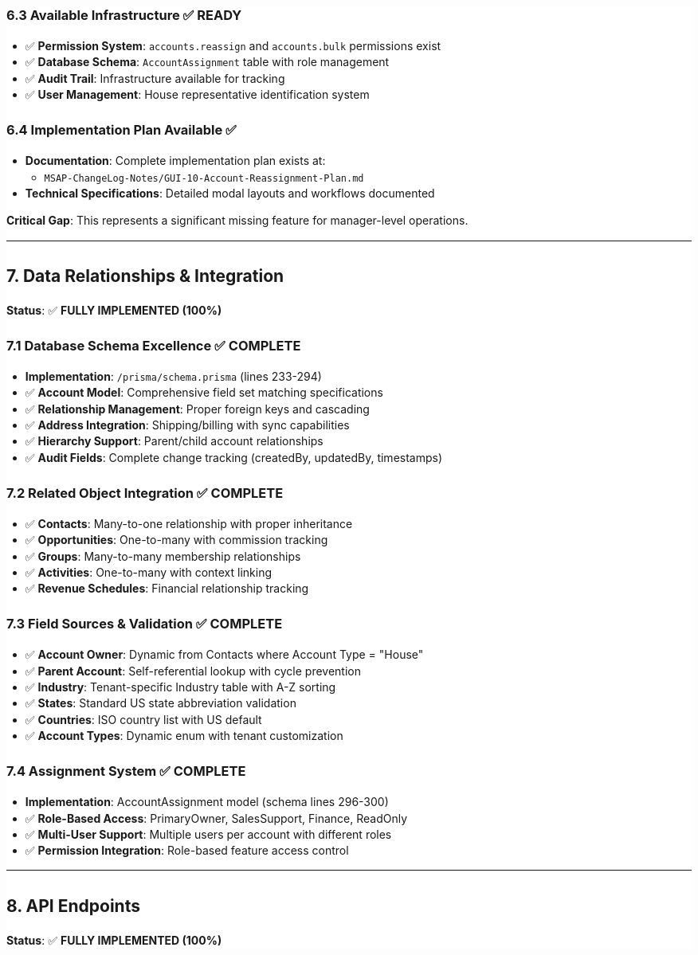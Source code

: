 ### 6.3 Available Infrastructure ✅ **READY**
- ✅ **Permission System**: `accounts.reassign` and `accounts.bulk` permissions exist
- ✅ **Database Schema**: `AccountAssignment` table with role management
- ✅ **Audit Trail**: Infrastructure available for tracking
- ✅ **User Management**: House representative identification system

### 6.4 Implementation Plan Available ✅
- **Documentation**: Complete implementation plan exists at:
  - `MSAP-ChangeLog-Notes/GUI-10-Account-Reassignment-Plan.md`
- **Technical Specifications**: Detailed modal layouts and workflows documented

**Critical Gap**: This represents a significant missing feature for manager-level operations.

---

## 7. Data Relationships & Integration  
**Status**: ✅ **FULLY IMPLEMENTED (100%)**

### 7.1 Database Schema Excellence ✅ **COMPLETE**
- **Implementation**: `/prisma/schema.prisma` (lines 233-294)
- ✅ **Account Model**: Comprehensive field set matching specifications
- ✅ **Relationship Management**: Proper foreign keys and cascading
- ✅ **Address Integration**: Shipping/billing with sync capabilities
- ✅ **Hierarchy Support**: Parent/child account relationships
- ✅ **Audit Fields**: Complete change tracking (createdBy, updatedBy, timestamps)

### 7.2 Related Object Integration ✅ **COMPLETE**
- ✅ **Contacts**: Many-to-one relationship with proper inheritance
- ✅ **Opportunities**: One-to-many with commission tracking
- ✅ **Groups**: Many-to-many membership relationships
- ✅ **Activities**: One-to-many with context linking
- ✅ **Revenue Schedules**: Financial relationship tracking

### 7.3 Field Sources & Validation ✅ **COMPLETE**
- ✅ **Account Owner**: Dynamic from Contacts where Account Type = "House"
- ✅ **Parent Account**: Self-referential lookup with cycle prevention  
- ✅ **Industry**: Tenant-specific Industry table with A-Z sorting
- ✅ **States**: Standard US state abbreviation validation
- ✅ **Countries**: ISO country list with US default
- ✅ **Account Types**: Dynamic enum with tenant customization

### 7.4 Assignment System ✅ **COMPLETE**
- **Implementation**: AccountAssignment model (schema lines 296-300)
- ✅ **Role-Based Access**: PrimaryOwner, SalesSupport, Finance, ReadOnly
- ✅ **Multi-User Support**: Multiple users per account with different roles
- ✅ **Permission Integration**: Role-based feature access control

---

## 8. API Endpoints
**Status**: ✅ **FULLY IMPLEMENTED (100%)**
